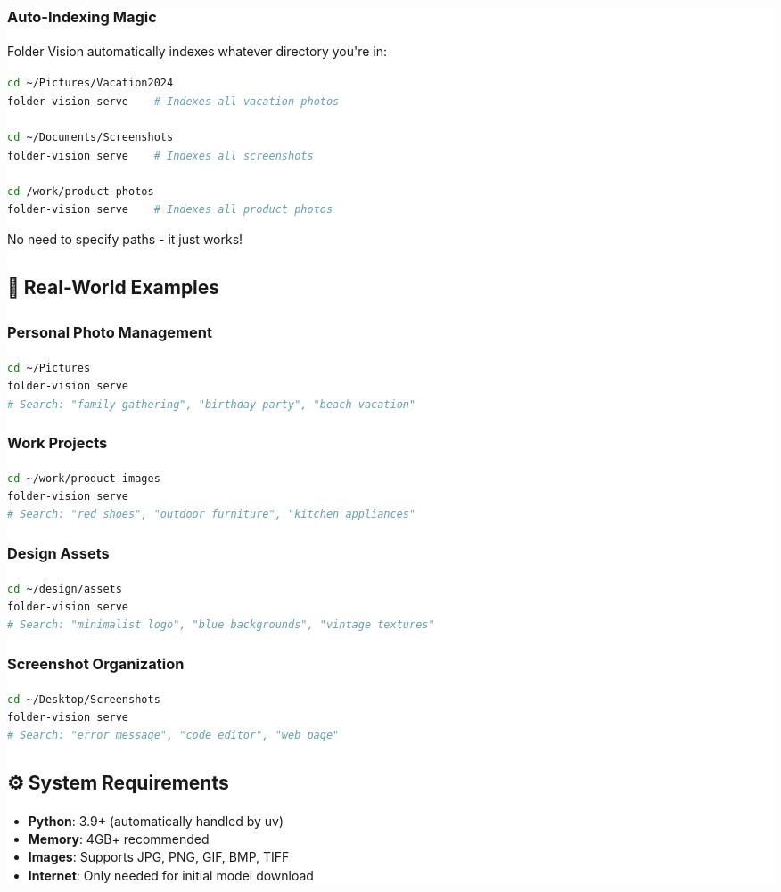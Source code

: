 ### Auto-Indexing Magic

Folder Vision automatically indexes whatever directory you're in:

```bash
cd ~/Pictures/Vacation2024
folder-vision serve    # Indexes all vacation photos

cd ~/Documents/Screenshots  
folder-vision serve    # Indexes all screenshots

cd /work/product-photos
folder-vision serve    # Indexes all product photos
```

No need to specify paths - it just works!

## 🎯 Real-World Examples

### Personal Photo Management

```bash
cd ~/Pictures
folder-vision serve
# Search: "family gathering", "birthday party", "beach vacation"
```

### Work Projects

```bash
cd ~/work/product-images
folder-vision serve  
# Search: "red shoes", "outdoor furniture", "kitchen appliances"
```

### Design Assets

```bash
cd ~/design/assets
folder-vision serve
# Search: "minimalist logo", "blue backgrounds", "vintage textures"
```

### Screenshot Organization

```bash
cd ~/Desktop/Screenshots
folder-vision serve
# Search: "error message", "code editor", "web page"
```

## ⚙️ System Requirements

- **Python**: 3.9+ (automatically handled by uv)
- **Memory**: 4GB+ recommended
- **Images**: Supports JPG, PNG, GIF, BMP, TIFF
- **Internet**: Only needed for initial model download
